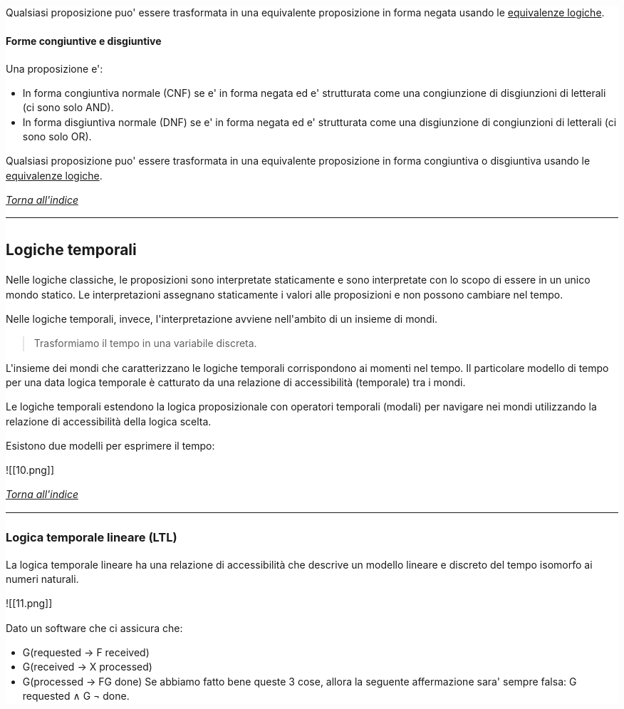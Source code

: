 Qualsiasi proposizione puo' essere trasformata in una equivalente proposizione in forma negata usando le [equivalenze logiche](#Equivalenze%20logiche).

#### Forme congiuntive e disgiuntive
Una proposizione e':
- In forma congiuntiva normale (CNF) se e' in forma negata ed e' strutturata come una congiunzione di disgiunzioni di letterali (ci sono solo AND).
- In forma disgiuntiva normale (DNF) se e' in forma negata ed e' strutturata come una disgiunzione di congiunzioni di letterali (ci sono solo OR).

Qualsiasi proposizione puo' essere trasformata in una equivalente proposizione in forma congiuntiva o disgiuntiva usando le [equivalenze logiche](#Equivalenze%20logiche).

[_Torna all'indice_](#Ingegneria%20del%20Software)

---

## Logiche temporali
Nelle logiche classiche, le proposizioni sono interpretate staticamente e sono interpretate con lo scopo di essere in un unico mondo statico.
Le interpretazioni assegnano staticamente i valori alle proposizioni e non possono cambiare nel tempo.

Nelle logiche temporali, invece, l'interpretazione avviene nell'ambito di un insieme di mondi. 

> Trasformiamo il tempo in una variabile discreta.

L'insieme dei mondi che caratterizzano le logiche temporali corrispondono ai momenti nel tempo.
Il particolare modello di tempo per una data logica temporale è catturato da una relazione di accessibilità (temporale) tra i mondi.

Le logiche temporali estendono la logica proposizionale con operatori temporali (modali) per navigare nei mondi utilizzando la relazione di accessibilità della logica scelta.

Esistono due modelli per esprimere il tempo: 

![[10.png]]

[_Torna all'indice_](#Ingegneria%20del%20Software)

---

### Logica temporale lineare (LTL)
La logica temporale lineare ha una relazione di accessibilità che descrive un modello lineare e discreto del tempo isomorfo ai numeri naturali.

![[11.png]]

Dato un software che ci assicura che:
- G(requested $\to$ F received)
- G(received $\to$ X processed)
- G(processed $\to$ FG done)
Se abbiamo fatto bene queste 3 cose, allora la seguente affermazione sara' sempre falsa: G requested $\wedge$ G $\neg$ done.
